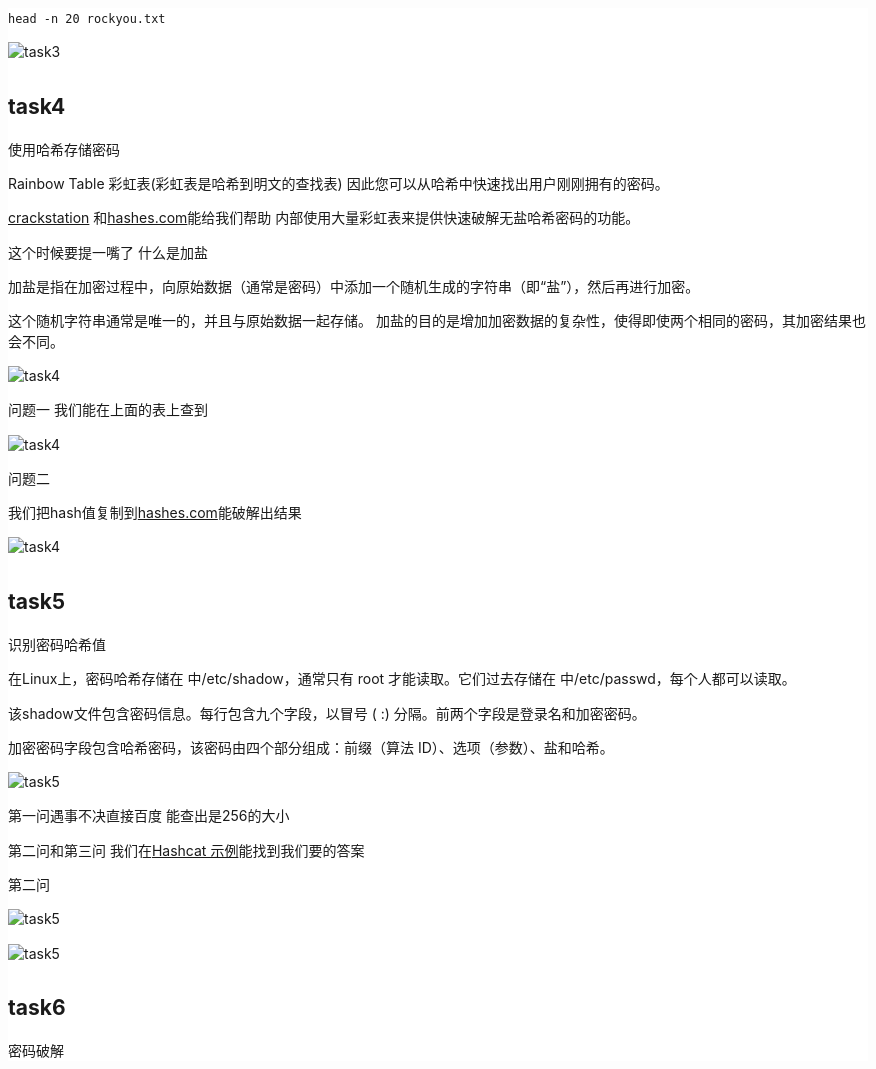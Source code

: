 ```
head -n 20 rockyou.txt
```

![task3](/images/tryhackme-密码学基础/hash/mima.png)

## task4
使用哈希存储密码

Rainbow Table 彩虹表(彩虹表是哈希到明文的查找表) 因此您可以从哈希中快速找出用户刚刚拥有的密码。

[crackstation](https://crackstation.net/) 和[hashes.com](https://hashes.com/en/decrypt/hash)能给我们帮助
内部使用大量彩虹表来提供快速破解无盐哈希密码的功能。

这个时候要提一嘴了 什么是加盐

加盐是指在加密过程中，向原始数据（通常是密码）中添加一个随机生成的字符串（即“盐”），然后再进行加密。

这个随机字符串通常是唯一的，并且与原始数据一起存储。 加盐的目的是增加加密数据的复杂性，使得即使两个相同的密码，其加密结果也会不同。

![task4](/images/tryhackme-密码学基础/hash/task4.png)

问题一
我们能在上面的表上查到

![task4](/images/tryhackme-密码学基础/hash/caihong.png)

问题二

我们把hash值复制到[hashes.com](https://hashes.com/en/decrypt/hash)能破解出结果

![task4](/images/tryhackme-密码学基础/hash/tryhackme.png)


## task5
识别密码哈希值

在Linux上，密码哈希存储在 中/etc/shadow，通常只有 root 才能读取。它们过去存储在 中/etc/passwd，每个人都可以读取。

该shadow文件包含密码信息。每行包含九个字段，以冒号 ( :) 分隔。前两个字段是登录名和加密密码。

加密密码字段包含哈希密码，该密码由四个部分组成：前缀（算法 ID）、选项（参数）、盐和哈希。

![task5](/images/tryhackme-密码学基础/hash/task5.png)

第一问遇事不决直接百度 能查出是256的大小

第二问和第三问 我们在[Hashcat 示例](https://hashcat.net/wiki/doku.php?id=example_hashes)能找到我们要的答案

第二问

![task5](/images/tryhackme-密码学基础/hash/2410.png)

![task5](/images/tryhackme-密码学基础/hash/scrypt.png)

## task6
密码破解
